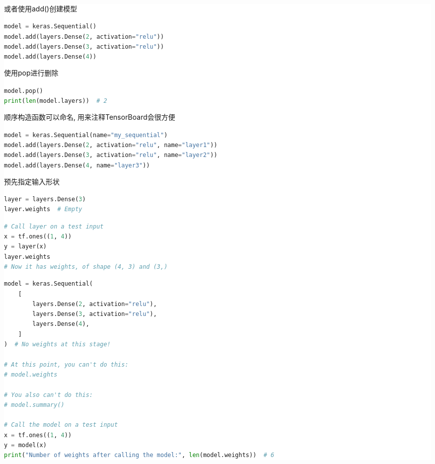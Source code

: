 或者使用add()创建模型

```python
model = keras.Sequential()
model.add(layers.Dense(2, activation="relu"))
model.add(layers.Dense(3, activation="relu"))
model.add(layers.Dense(4))
```

使用pop进行删除

```python
model.pop()
print(len(model.layers))  # 2
```

顺序构造函数可以命名, 用来注释TensorBoard会很方便

```python
model = keras.Sequential(name="my_sequential")
model.add(layers.Dense(2, activation="relu", name="layer1"))
model.add(layers.Dense(3, activation="relu", name="layer2"))
model.add(layers.Dense(4, name="layer3"))
```

预先指定输入形状

```python
layer = layers.Dense(3)
layer.weights  # Empty
```

```python
# Call layer on a test input
x = tf.ones((1, 4))
y = layer(x)
layer.weights  
# Now it has weights, of shape (4, 3) and (3,)
```

```python
model = keras.Sequential(
    [
        layers.Dense(2, activation="relu"),
        layers.Dense(3, activation="relu"),
        layers.Dense(4),
    ]
)  # No weights at this stage!

# At this point, you can't do this:
# model.weights

# You also can't do this:
# model.summary()

# Call the model on a test input
x = tf.ones((1, 4))
y = model(x)
print("Number of weights after calling the model:", len(model.weights))  # 6
```
